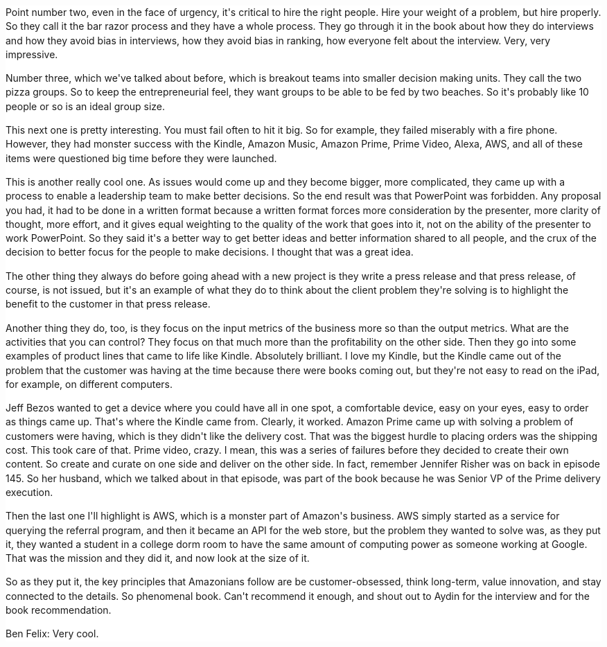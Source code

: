 Point number two, even in the face of urgency, it's critical to hire the right people. Hire your weight of a problem, but hire properly. So they call it the bar razor process and they have a whole process. They go through it in the book about how they do interviews and how they avoid bias in interviews, how they avoid bias in ranking, how everyone felt about the interview. Very, very impressive.

Number three, which we've talked about before, which is breakout teams into smaller decision making units. They call the two pizza groups. So to keep the entrepreneurial feel, they want groups to be able to be fed by two beaches. So it's probably like 10 people or so is an ideal group size.

This next one is pretty interesting. You must fail often to hit it big. So for example, they failed miserably with a fire phone. However, they had monster success with the Kindle, Amazon Music, Amazon Prime, Prime Video, Alexa, AWS, and all of these items were questioned big time before they were launched.

This is another really cool one. As issues would come up and they become bigger, more complicated, they came up with a process to enable a leadership team to make better decisions. So the end result was that PowerPoint was forbidden. Any proposal you had, it had to be done in a written format because a written format forces more consideration by the presenter, more clarity of thought, more effort, and it gives equal weighting to the quality of the work that goes into it, not on the ability of the presenter to work PowerPoint. So they said it's a better way to get better ideas and better information shared to all people, and the crux of the decision to better focus for the people to make decisions. I thought that was a great idea.

The other thing they always do before going ahead with a new project is they write a press release and that press release, of course, is not issued, but it's an example of what they do to think about the client problem they're solving is to highlight the benefit to the customer in that press release.

Another thing they do, too, is they focus on the input metrics of the business more so than the output metrics. What are the activities that you can control? They focus on that much more than the profitability on the other side. Then they go into some examples of product lines that came to life like Kindle. Absolutely brilliant. I love my Kindle, but the Kindle came out of the problem that the customer was having at the time because there were books coming out, but they're not easy to read on the iPad, for example, on different computers.

Jeff Bezos wanted to get a device where you could have all in one spot, a comfortable device, easy on your eyes, easy to order as things came up. That's where the Kindle came from. Clearly, it worked. Amazon Prime came up with solving a problem of customers were having, which is they didn't like the delivery cost. That was the biggest hurdle to placing orders was the shipping cost. This took care of that. Prime video, crazy. I mean, this was a series of failures before they decided to create their own content. So create and curate on one side and deliver on the other side. In fact, remember Jennifer Risher was on back in episode 145. So her husband, which we talked about in that episode, was part of the book because he was Senior VP of the Prime delivery execution.

Then the last one I'll highlight is AWS, which is a monster part of Amazon's business. AWS simply started as a service for querying the referral program, and then it became an API for the web store, but the problem they wanted to solve was, as they put it, they wanted a student in a college dorm room to have the same amount of computing power as someone working at Google. That was the mission and they did it, and now look at the size of it.

So as they put it, the key principles that Amazonians follow are be customer-obsessed, think long-term, value innovation, and stay connected to the details. So phenomenal book. Can't recommend it enough, and shout out to Aydin for the interview and for the book recommendation.

Ben Felix: Very cool.
